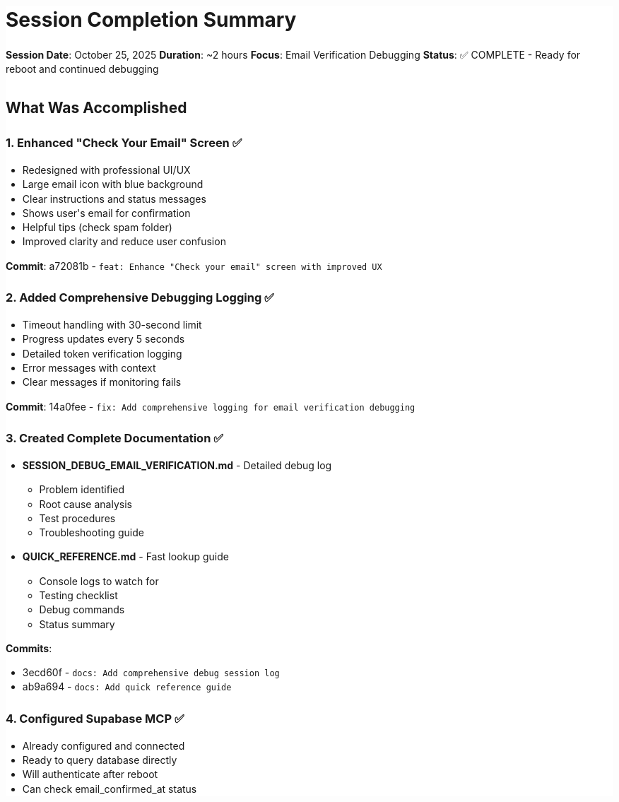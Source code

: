 # Session Completion Summary

**Session Date**: October 25, 2025
**Duration**: ~2 hours
**Focus**: Email Verification Debugging
**Status**: ✅ COMPLETE - Ready for reboot and continued debugging

## What Was Accomplished

### 1. Enhanced "Check Your Email" Screen ✅
- Redesigned with professional UI/UX
- Large email icon with blue background
- Clear instructions and status messages
- Shows user's email for confirmation
- Helpful tips (check spam folder)
- Improved clarity and reduce user confusion

**Commit**: a72081b - `feat: Enhance "Check your email" screen with improved UX`

### 2. Added Comprehensive Debugging Logging ✅
- Timeout handling with 30-second limit
- Progress updates every 5 seconds
- Detailed token verification logging
- Error messages with context
- Clear messages if monitoring fails

**Commit**: 14a0fee - `fix: Add comprehensive logging for email verification debugging`

### 3. Created Complete Documentation ✅
- **SESSION_DEBUG_EMAIL_VERIFICATION.md** - Detailed debug log
  - Problem identified
  - Root cause analysis
  - Test procedures
  - Troubleshooting guide

- **QUICK_REFERENCE.md** - Fast lookup guide
  - Console logs to watch for
  - Testing checklist
  - Debug commands
  - Status summary

**Commits**:
- 3ecd60f - `docs: Add comprehensive debug session log`
- ab9a694 - `docs: Add quick reference guide`

### 4. Configured Supabase MCP ✅
- Already configured and connected
- Ready to query database directly
- Will authenticate after reboot
- Can check email_confirmed_at status
